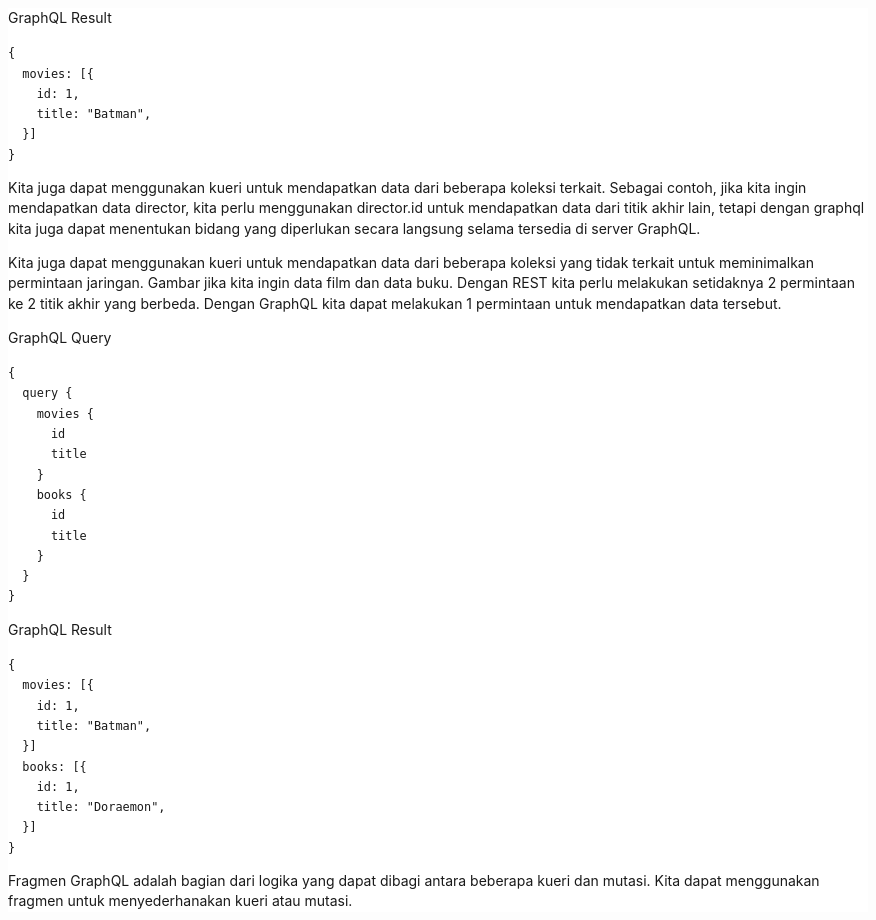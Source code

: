 GraphQL Result

```
{
  movies: [{
    id: 1,
    title: "Batman",
  }]
}
```

Kita juga dapat menggunakan kueri untuk mendapatkan data dari beberapa koleksi terkait. Sebagai contoh, jika kita ingin mendapatkan data director, kita perlu menggunakan director.id untuk mendapatkan data dari titik akhir lain, tetapi dengan graphql kita juga dapat menentukan bidang yang diperlukan secara langsung selama tersedia di server GraphQL.

Kita juga dapat menggunakan kueri untuk mendapatkan data dari beberapa koleksi yang tidak terkait untuk meminimalkan permintaan jaringan. Gambar jika kita ingin data film dan data buku. Dengan REST kita perlu melakukan setidaknya 2 permintaan ke 2 titik akhir yang berbeda. Dengan GraphQL kita dapat melakukan 1 permintaan untuk mendapatkan data tersebut.

GraphQL Query

```
{
  query {
    movies {
      id
      title
    }
    books {
      id
      title
    }
  }
}
```

GraphQL Result

```
{
  movies: [{
    id: 1,
    title: "Batman",
  }]
  books: [{
    id: 1,
    title: "Doraemon",
  }]
}
```

Fragmen GraphQL adalah bagian dari logika yang dapat dibagi antara beberapa kueri dan mutasi. Kita dapat menggunakan fragmen untuk menyederhanakan kueri atau mutasi.
